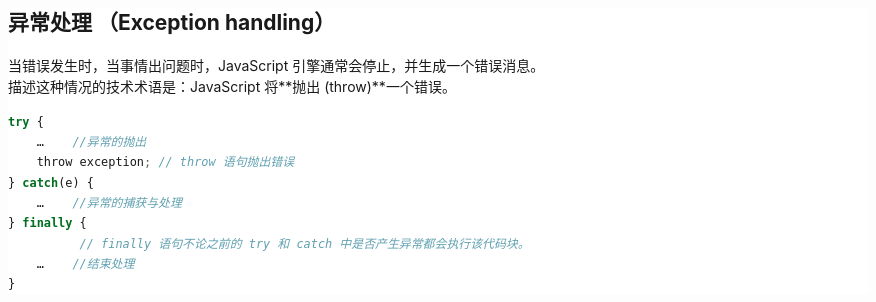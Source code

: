 ## 异常处理 （Exception handling）

当错误发生时，当事情出问题时，JavaScript 引擎通常会停止，并生成一个错误消息。  
描述这种情况的技术术语是：JavaScript 将**抛出 (throw)**一个错误。

```javascript
try {
    …    //异常的抛出
    throw exception; // throw 语句抛出错误
} catch(e) {
    …    //异常的捕获与处理
} finally {
		  // finally 语句不论之前的 try 和 catch 中是否产生异常都会执行该代码块。
    …    //结束处理
}
```
